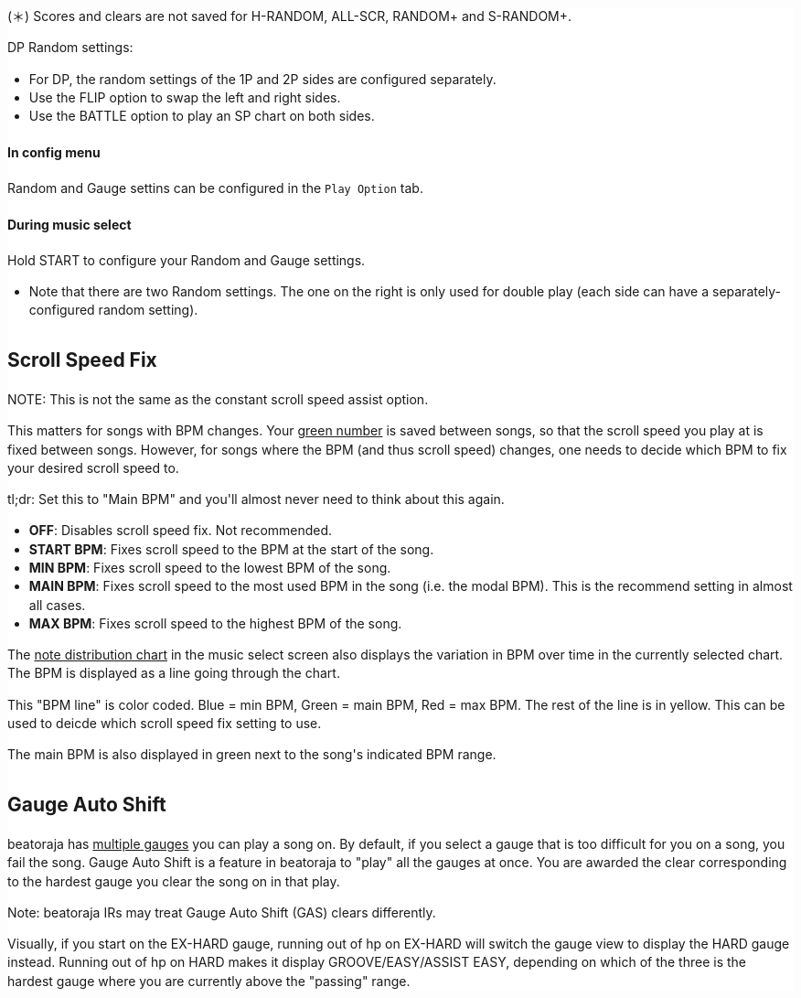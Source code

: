 (＊) Scores and clears are not saved for H-RANDOM, ALL-SCR, RANDOM+ and S-RANDOM+.

DP Random settings:
- For DP, the random settings of the 1P and 2P sides are configured separately.
- Use the FLIP option to swap the left and right sides.
- Use the BATTLE option to play an SP chart on both sides.


#### In config menu
Random and Gauge settins can be configured in the `Play Option` tab.

#### During music select
Hold START to configure your Random and Gauge settings.
- Note that there are two Random settings. The one on the right is only used for double play (each side can have a separately-configured random setting).


## Scroll Speed Fix
NOTE: This is not the same as the constant scroll speed assist option.

This matters for songs with BPM changes. Your [green number](Green-Number) is saved between songs, so that the scroll speed you play at is fixed between songs. However, for songs where the BPM (and thus scroll speed) changes, one needs to decide which BPM to fix your desired scroll speed to.

tl;dr: Set this to "Main BPM" and you'll almost never need to think about this again.

- **OFF**: Disables scroll speed fix. Not recommended.
- **START BPM**: Fixes scroll speed to the BPM at the start of the song.
- **MIN BPM**: Fixes scroll speed to the lowest BPM of the song.
- **MAIN BPM**: Fixes scroll speed to the most used BPM in the song (i.e. the modal BPM). This is the recommend setting in almost all cases.
- **MAX BPM**: Fixes scroll speed to the highest BPM of the song.

The [note distribution chart](Music-Select#note-distribution-chart) in the music select screen also displays the variation in BPM over time in the currently selected chart. The BPM is displayed as a line going through the chart.

This "BPM line" is color coded. Blue = min BPM, Green = main BPM, Red = max BPM. The rest of the line is in yellow. This can be used to deicde which scroll speed fix setting to use.

The main BPM is also displayed in green next to the song's indicated BPM range.

## Gauge Auto Shift

beatoraja has [multiple gauges](Scores-and-Clears#gauges) you can play a song on. By default, if you select a gauge that is too difficult for you on a song, you fail the song. Gauge Auto Shift is a feature in beatoraja to "play" all the gauges at once. You are awarded the clear corresponding to the hardest gauge you clear the song on in that play.

Note: beatoraja IRs may treat Gauge Auto Shift (GAS) clears differently.

Visually, if you start on the EX-HARD gauge, running out of hp on EX-HARD will switch the gauge view to display the HARD gauge instead. Running out of hp on HARD makes it display GROOVE/EASY/ASSIST EASY, depending on which of the three is the hardest gauge where you are currently above the "passing" range.
